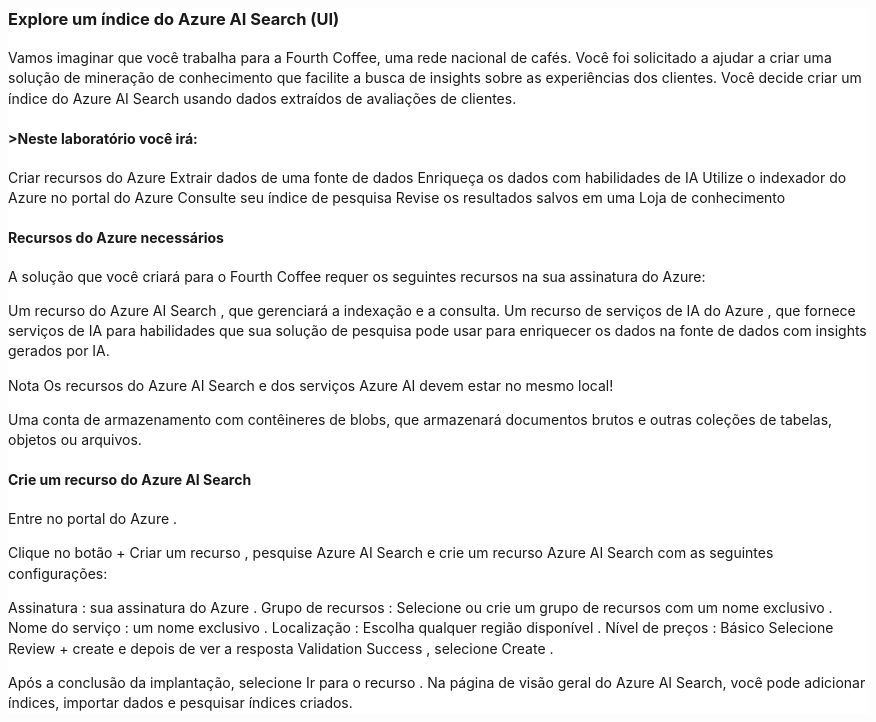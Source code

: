 <h3> Explore um índice do Azure AI Search (UI) </h3>

Vamos imaginar que você trabalha para a Fourth Coffee, uma rede nacional de cafés. Você foi solicitado a ajudar a criar uma solução de mineração de conhecimento que facilite a busca de insights sobre as experiências dos clientes. Você decide criar um índice do Azure AI Search usando dados extraídos de avaliações de clientes.

<h4> >Neste laboratório você irá: </h4>

Criar recursos do Azure
Extrair dados de uma fonte de dados
Enriqueça os dados com habilidades de IA
Utilize o indexador do Azure no portal do Azure
Consulte seu índice de pesquisa
Revise os resultados salvos em uma Loja de conhecimento



<h4> Recursos do Azure necessários </h4>

A solução que você criará para o Fourth Coffee requer os seguintes recursos na sua assinatura do Azure:

Um recurso do Azure AI Search , que gerenciará a indexação e a consulta.
Um recurso de serviços de IA do Azure , que fornece serviços de IA para habilidades que sua solução de pesquisa pode usar para enriquecer os dados na fonte de dados com insights gerados por IA.

Nota Os recursos do Azure AI Search e dos serviços Azure AI devem estar no mesmo local!

Uma conta de armazenamento com contêineres de blobs, que armazenará documentos brutos e outras coleções de tabelas, objetos ou arquivos.



<h4> Crie um recurso do Azure AI Search </h4>
Entre no portal do Azure .

Clique no botão + Criar um recurso , pesquise Azure AI Search e crie um recurso Azure AI Search com as seguintes configurações:

Assinatura : sua assinatura do Azure .
Grupo de recursos : Selecione ou crie um grupo de recursos com um nome exclusivo .
Nome do serviço : um nome exclusivo .
Localização : Escolha qualquer região disponível .
Nível de preços : Básico
Selecione Review + create e depois de ver a resposta Validation Success , selecione Create .

Após a conclusão da implantação, selecione Ir para o recurso . Na página de visão geral do Azure AI Search, você pode adicionar índices, importar dados e pesquisar índices criados.
